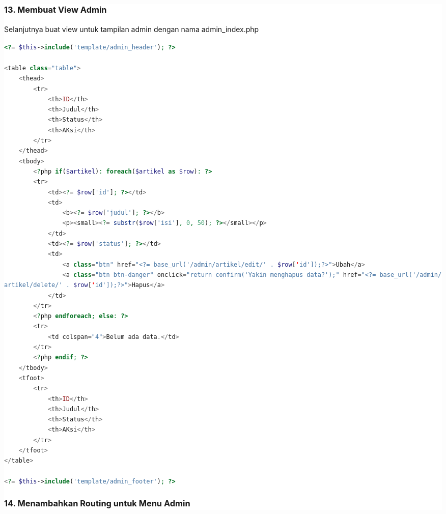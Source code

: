 ### 13. Membuat View Admin

Selanjutnya buat view untuk tampilan admin dengan nama admin_index.php

```php
<?= $this->include('template/admin_header'); ?>

<table class="table">
    <thead>
        <tr>
            <th>ID</th>
            <th>Judul</th>
            <th>Status</th>
            <th>AKsi</th>
        </tr>
    </thead>
    <tbody>
        <?php if($artikel): foreach($artikel as $row): ?>
        <tr>
            <td><?= $row['id']; ?></td>
            <td>
                <b><?= $row['judul']; ?></b>
                <p><small><?= substr($row['isi'], 0, 50); ?></small></p>
            </td>
            <td><?= $row['status']; ?></td>
            <td>
                <a class="btn" href="<?= base_url('/admin/artikel/edit/' . $row['id']);?>">Ubah</a>
                <a class="btn btn-danger" onclick="return confirm('Yakin menghapus data?');" href="<?= base_url('/admin/artikel/delete/' . $row['id']);?>">Hapus</a>
            </td>
        </tr>
        <?php endforeach; else: ?>
        <tr>
            <td colspan="4">Belum ada data.</td>
        </tr>
        <?php endif; ?>
    </tbody>
    <tfoot>
        <tr>
            <th>ID</th>
            <th>Judul</th>
            <th>Status</th>
            <th>AKsi</th>
        </tr>
    </tfoot>
</table>

<?= $this->include('template/admin_footer'); ?>
```

### 14. Menambahkan Routing untuk Menu Admin
